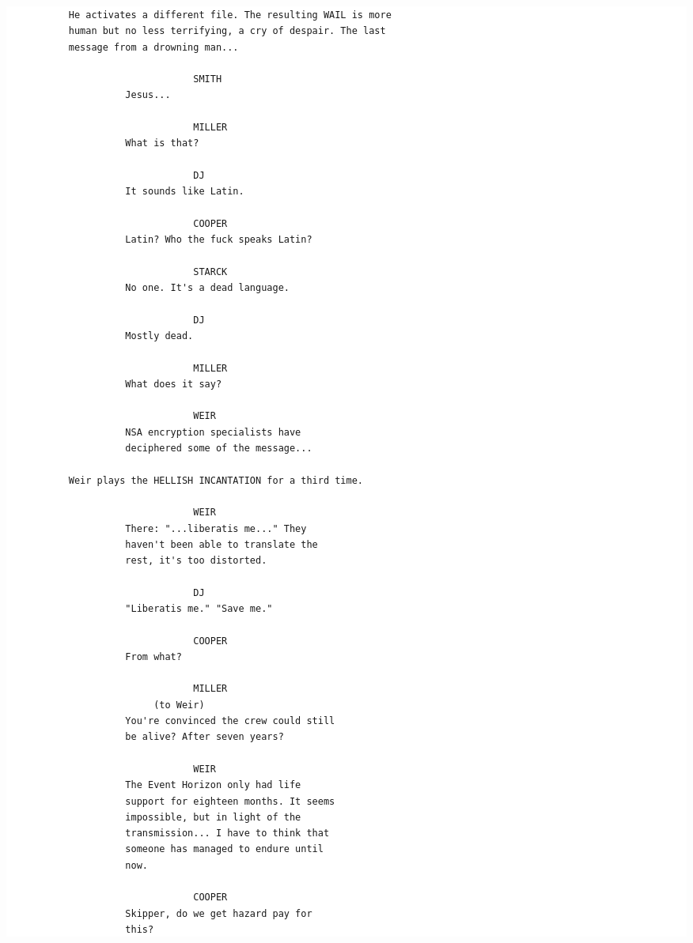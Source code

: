                He activates a different file. The resulting WAIL is more 
               human but no less terrifying, a cry of despair. The last 
               message from a drowning man...

                                     SMITH
                         Jesus...

                                     MILLER
                         What is that?

                                     DJ
                         It sounds like Latin.

                                     COOPER
                         Latin? Who the fuck speaks Latin?

                                     STARCK
                         No one. It's a dead language.

                                     DJ
                         Mostly dead.

                                     MILLER
                         What does it say?

                                     WEIR
                         NSA encryption specialists have 
                         deciphered some of the message...

               Weir plays the HELLISH INCANTATION for a third time.

                                     WEIR
                         There: "...liberatis me..." They 
                         haven't been able to translate the 
                         rest, it's too distorted.

                                     DJ
                         "Liberatis me." "Save me."

                                     COOPER
                         From what?

                                     MILLER
                              (to Weir)
                         You're convinced the crew could still 
                         be alive? After seven years?

                                     WEIR
                         The Event Horizon only had life 
                         support for eighteen months. It seems 
                         impossible, but in light of the 
                         transmission... I have to think that 
                         someone has managed to endure until 
                         now.

                                     COOPER
                         Skipper, do we get hazard pay for 
                         this?
